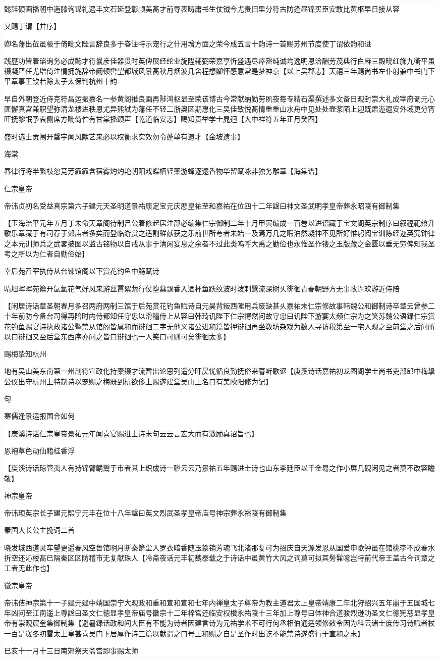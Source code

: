 懿辞硕画播朝中造膝询谋礼遇丰文石延登彰顺美髙才前导表畴庸书生仗钺今尤贵旧里分符古防逢昼锦买臣安敢比黄枢早日接从容  

又赐丁谓【并序】  

卿名藩出莅虽极于倚毗文陛言辞良多于眷注特示宠行之什用增方面之荣今成五言十韵诗一首赐苏州节度使丁谓依韵和进  

践歴功皆着谘询务必成懿才符曩彦佳器贯时英俾展经纶业旋陞辅弼荣嘉亨忻盛遇尽瘁罄纯诚均逸明恩洽酬劳茂典行白麻三殿晓红斾九衢平虽辍凝严任尤增倚注情拥旄辞帝阙顿辔望都城风景髙秋月烟波几舍程想卿怀感意常是梦神京【以上吴郡志】天禧三年赐尚书左仆射兼中书门下平章事王钦若除太子太保判杭州十韵  

早自外朝登近侍克符昌运振嘉名一参黄阁推良画再陟鸿枢显至荣该博古今常献纳勤劳夙夜每专精石渠撰述多文备日观封崇大礼成宰府调元心匪懈真宫兼职望弥清龙楼进秩恩尤异熊轼为藩任不轻二浙奥区期惠化三吴佳致悦髙情重重山水舟中见处处壶浆陌上迎既肃迩遐安外域更分宵旰抚黎氓予衷侧席方毗倚伫有甘棠播颂声【乾道临安志】赐知贡举学士晁迥【大中祥符五年正月癸酉】  

盛时选士贡闱开罄宇闻风献艺来必以权衡求实效勿令蓬荜有遗才【金坡遗事】  

海棠  

春律行将半繁枝忽竞芳霏霏含宿雾灼灼艳朝阳戏蝶栖轻蘂游蜂逐逺香物华留赋咏非独务雕章【海棠谱】  

仁宗皇帝  

帝讳贞初名受益真宗第六子建元天圣明道景祐康定宝元庆厯皇祐至和嘉祐在位四十二年諡曰神文圣武明孝皇帝葬永昭陵有御制集  

【玉海治平元年五月丁未命天章阁待制吕公着修起居注邵必编集仁宗御制二年十月甲寅编成一百巻以进诏藏于宝文阁英宗制序曰叙禋祀飨升歌乐章藏于有司荐于郊庙者多矣而登临游赏之适割鲜献获之乐前世所夸者未始一及焉万几之暇泊然凝神不见所好惟躬阅宝训陈经迩英究钟律之本元训师兵之武畧披图以监古铭物以自戒从事于清闲宴息之余者不过此类呜呼大禹之勤俭也永惟圣作镂之玉版藏之金匮以垂无穷俾知我圣考之所以为仁者自勤俭始】  

幸后苑召宰执侍从台谏馆阁以下赏花钓鱼中觞赋诗  

晴旭晖晖苑籞开氤氲花气好风来游丝罥絮萦行仗堕蘂飘香入酒杯鱼跃纹波时泼剌鸎流深树乆徘徊青春朝野方无事故许欢游近侍陪  

【闲居诗话章圣朝春月多召两府两制三馆于后苑赏花钓鱼赋诗自元昊背叛西陲用兵废缺甚乆嘉祐末仁宗修故事韩魏公和御制诗卒章云曾参二十年前防今备台司得再陪时内侍都知任守忠以滑稽侍上从容曰韩琦讥陛下仁宗愕然问故守忠曰讥陛下游宴太频仁宗为之笑苏魏公语録仁宗赏花钓鱼赐宴诗执政诸公暨禁从馆阁皆属和而徘徊二字无他义诸公进和篇皆押徘徊再坐敎坊杂戏为数人寻访税第至一宅入观之至前堂之后问所以曰徘徊又至后堂东西序亦问之皆曰徘徊也一人笑曰可则可矣徘徊太多】  

赐梅挚知杭州  

地有吴山美东南第一州剖符宣政化持橐辍才流暂出论思列遥分旰昃忧循良勤抚俗来暮听歌讴【庚溪诗话嘉祐初龙图阁学士尚书吏部郎中梅挚公仪出守杭州上特制诗以宠赐之梅既到杭欲侈上赐遂建堂吴山上名曰有美欧阳修为记】  

句  

寒儒逢景运报国合如何  

【庚溪诗话仁宗皇帝景祐元年闻喜宴赐进士诗末句云云言宏大而有激励真诏旨也】  

恩袍草色动仙籍桂香浮  

【庚溪诗话琼管夷人有持锦臂韝鬻于市者其上织成诗一聮云云乃景祐五年赐进士诗也山东李廷臣以千金易之作小屏几砚闲见之者莫不改容瞻敬】  

神宗皇帝  

帝讳顼英宗长子建元熙宁元丰在位十八年諡曰英文烈武圣孝皇帝庙号神宗葬永裕陵有御制集  

秦国大长公主挽词二首  

晓发城西道灵车望更遥春风空鲁馆明月断秦箫尘入罗衣暗香随玉篆销芳魂飞北渚那复可为招庆自天源发恩从国爱申歌钟虽在馆桃李不成春水折空还沁楼髙已隔秦区区防稽市无复献珠人【冷斋夜话元丰初魏泰载之于诗话中虽黄竹大风之词莫可拟其髣髴噫岂特前代帝王盖古今词章之工者无此作也】  

徽宗皇帝  

帝讳佶神宗第十一子建元建中靖国崇宁大观政和重和宣和宣和七年内禅皇太子尊帝为教主道君太上皇帝靖康二年北狩绍兴五年崩于五国城七年凶问至江南遥上尊諡曰圣文仁徳显孝皇帝庙号徽宗十二年梓宫还临安权櫕永祐陵十三年加上尊号曰体神合道骏烈逊功圣文仁徳宪慈显孝皇帝有崇观宸奎集御制集【避暑録话政和间大臣有不能为诗者因建言诗为元祐学术不可行何丞相伯通适领修敕令因为科云诸士庶传习诗赋者杖一百是嵗冬初雪太上皇甚喜吴门下居厚作诗三篇以献谓之口号上和赐之自是圣作时出讫不能禁诗遂盛行于宣和之末】  

巳亥十一月十三日南郊祭天斋宫即事赐太师  
